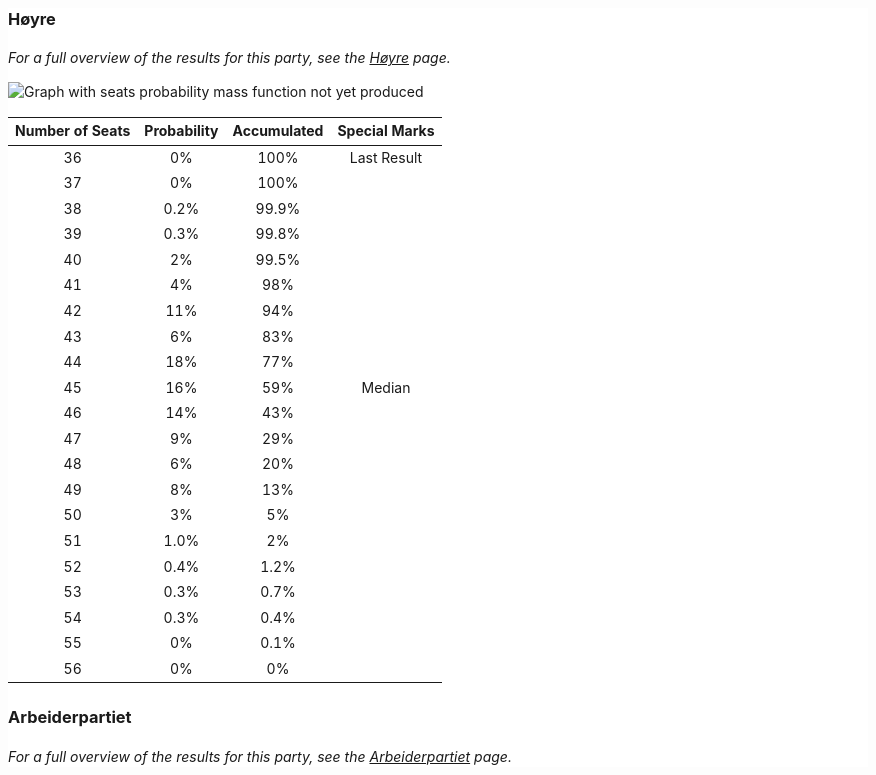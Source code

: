 ### Høyre

*For a full overview of the results for this party, see the [Høyre](party-høyre.html) page.*

![Graph with seats probability mass function not yet produced](2022-02-14-ResponsAnalyse-seats-pmf-høyre.png "Seats Probability Mass Function")

| Number of Seats | Probability | Accumulated | Special Marks |
|:---------------:|:-----------:|:-----------:|:-------------:|
| 36 | 0% | 100% | Last Result |
| 37 | 0% | 100% |  |
| 38 | 0.2% | 99.9% |  |
| 39 | 0.3% | 99.8% |  |
| 40 | 2% | 99.5% |  |
| 41 | 4% | 98% |  |
| 42 | 11% | 94% |  |
| 43 | 6% | 83% |  |
| 44 | 18% | 77% |  |
| 45 | 16% | 59% | Median |
| 46 | 14% | 43% |  |
| 47 | 9% | 29% |  |
| 48 | 6% | 20% |  |
| 49 | 8% | 13% |  |
| 50 | 3% | 5% |  |
| 51 | 1.0% | 2% |  |
| 52 | 0.4% | 1.2% |  |
| 53 | 0.3% | 0.7% |  |
| 54 | 0.3% | 0.4% |  |
| 55 | 0% | 0.1% |  |
| 56 | 0% | 0% |  |

### Arbeiderpartiet

*For a full overview of the results for this party, see the [Arbeiderpartiet](party-arbeiderpartiet.html) page.*
